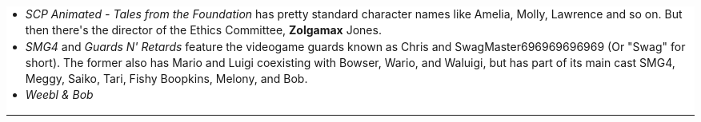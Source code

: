 -   _SCP Animated - Tales from the Foundation_ has pretty standard character names like Amelia, Molly, Lawrence and so on. But then there's the director of the Ethics Committee, **Zolgamax** Jones.
-   _SMG4_ and _Guards N' Retards_ feature the videogame guards known as Chris and SwagMaster696969696969 (Or "Swag" for short). The former also has Mario and Luigi coexisting with Bowser, Wario, and Waluigi, but has part of its main cast SMG4, Meggy, Saiko, Tari, Fishy Boopkins, Melony, and Bob.
-   _Weebl & Bob_

___